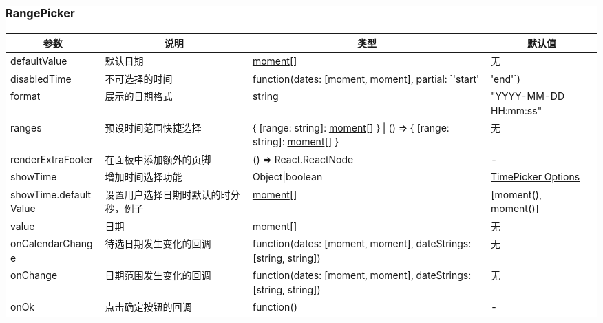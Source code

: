 ### RangePicker

| 参数                  | 说明                                                                                                       | 类型                                                                                                                                 | 默认值                                             |
| --------------------- | ---------------------------------------------------------------------------------------------------------- | ------------------------------------------------------------------------------------------------------------------------------------ | -------------------------------------------------- |
| defaultValue          | 默认日期                                                                                                   | [moment](http://momentjs.com/)\[]                                                                                                    | 无                                                 |
| disabledTime          | 不可选择的时间                                                                                             | function(dates: [moment, moment], partial: `'start'|'end'`)                                                                          | 无                                                 |
| format                | 展示的日期格式                                                                                             | string                                                                                                                               | "YYYY-MM-DD HH:mm:ss"                              |
| ranges                | 预设时间范围快捷选择                                                                                       | { \[range: string\]&#x3A; [moment](http://momentjs.com/)\[] } \| () => { \[range: string\]&#x3A; [moment](http://momentjs.com/)\[] } | 无                                                 |
| renderExtraFooter     | 在面板中添加额外的页脚                                                                                     | () => React.ReactNode                                                                                                                | -                                                  |
| showTime              | 增加时间选择功能                                                                                           | Object\|boolean                                                                                                                      | [TimePicker Options](/zh/cmp/data-entry/time-picker/#API) |
| showTime.defaultValue | 设置用户选择日期时默认的时分秒，[例子](/zh/cmp/data-entry/date-picker/#components-date-picker-demo-disabled-date) | [moment](http://momentjs.com/)\[]                                                                                                    | [moment(), moment()]                               |
| value                 | 日期                                                                                                       | [moment](http://momentjs.com/)\[]                                                                                                    | 无                                                 |
| onCalendarChange      | 待选日期发生变化的回调                                                                                     | function(dates: [moment, moment], dateStrings: [string, string])                                                                     | 无                                                 |
| onChange              | 日期范围发生变化的回调                                                                                     | function(dates: [moment, moment], dateStrings: [string, string])                                                                     | 无                                                 |
| onOk                  | 点击确定按钮的回调                                                                                         | function()                                                                                                                           | -                                                  |

<style>
.code-box-demo .c7n-calendar-picker {
  margin: 0 8px 12px 0;
}
</style>
